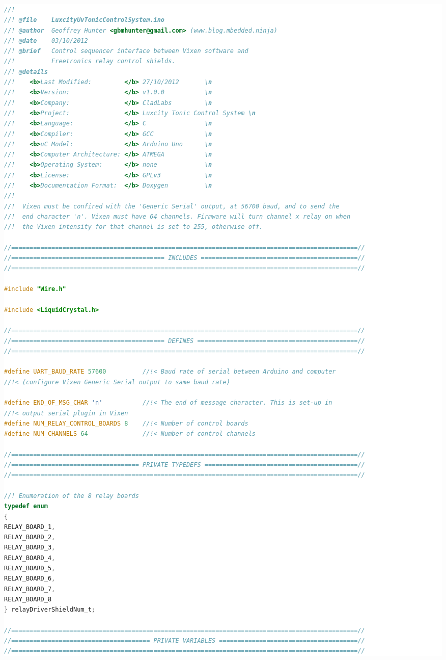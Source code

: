 ```c    
//!
//! @file    LuxcityUvTonicControlSystem.ino
//! @author  Geoffrey Hunter <gbmhunter@gmail.com> (www.blog.mbedded.ninja)
//! @date    03/10/2012
//! @brief   Control sequencer interface between Vixen software and
//!          Freetronics relay control shields.
//! @details
//!    <b>Last Modified:         </b> 27/10/2012       \n
//!    <b>Version:               </b> v1.0.0           \n
//!    <b>Company:               </b> CladLabs         \n
//!    <b>Project:               </b> Luxcity Tonic Control System \n
//!    <b>Language:              </b> C                \n
//!    <b>Compiler:              </b> GCC              \n
//!    <b>uC Model:              </b> Arduino Uno      \n
//!    <b>Computer Architecture: </b> ATMEGA           \n
//!    <b>Operating System:      </b> none             \n
//!    <b>License:               </b> GPLv3            \n
//!    <b>Documentation Format:  </b> Doxygen          \n
//!
//!  Vixen must be confired with the 'Generic Serial' output, at 56700 baud, and to send the
//!  end character 'n'. Vixen must have 64 channels. Firmware will turn channel x relay on when
//!  the Vixen intensity for that channel is set to 255, otherwise off.

//===============================================================================================//
//========================================== INCLUDES ===========================================//
//===============================================================================================//

#include "Wire.h"

#include <LiquidCrystal.h>

//===============================================================================================//
//========================================== DEFINES ============================================//
//===============================================================================================//

#define UART_BAUD_RATE 57600          //!< Baud rate of serial between Arduino and computer
//!< (configure Vixen Generic Serial output to same baud rate)

#define END_OF_MSG_CHAR 'n'           //!< The end of message character. This is set-up in
//!< output serial plugin in Vixen
#define NUM_RELAY_CONTROL_BOARDS 8    //!< Number of control boards
#define NUM_CHANNELS 64               //!< Number of control channels

//===============================================================================================//
//=================================== PRIVATE TYPEDEFS ==========================================//
//===============================================================================================//

//! Enumeration of the 8 relay boards
typedef enum
{
RELAY_BOARD_1,
RELAY_BOARD_2,
RELAY_BOARD_3,
RELAY_BOARD_4,
RELAY_BOARD_5,
RELAY_BOARD_6,
RELAY_BOARD_7,
RELAY_BOARD_8
} relayDriverShieldNum_t;

//===============================================================================================//
//====================================== PRIVATE VARIABLES ======================================//
//===============================================================================================//
```